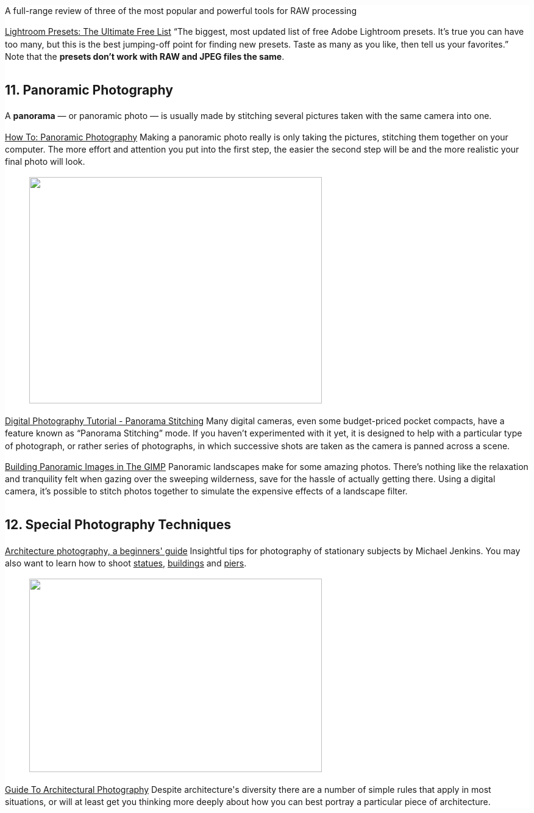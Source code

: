 A full-range review of three of the most popular and powerful tools for RAW processing

<a href="https://www.prophotoshow.net/blog/2007/11/09/lightroom-presets-the-ultimate-free-list/" rel="nofollow">Lightroom Presets: The Ultimate Free List</a>
“The biggest, most updated list of free Adobe Lightroom presets. It’s true you can have too many, but this is the best jumping-off point for finding new presets. Taste as many as you like, then tell us your favorites.” Note that the <strong>presets don’t work with RAW and JPEG files the same</strong>.</p>

## 11\. Panoramic Photography

A <strong>panorama</strong> — or panoramic photo — is usually made by stitching several pictures taken with the same camera into one.

<a href="https://www.photoaxe.com/how-to-panoramic-photography-part-i/" rel="nofollow">How To: Panoramic Photography</a>
Making a panoramic photo really is only taking the pictures, stitching them together on your computer. The more effort and attention you put into the first step, the easier the second step will be and the more realistic your final photo will look.

<figure><a class="at" href="https://www.photoaxe.com/how-to-panoramic-photography-part-i/" rel="nofollow"><img loading="lazy" decoding="async" src="https://archive.smashing.media/assets/344dbf88-fdf9-42bb-adb4-46f01eedd629/583fb173-626c-4149-bf56-6b1966be8405/panorama.jpg" width="480" height="371" /></a></figure>

<a href="https://www.trustedreviews.com/digital-cameras/review/2007/08/26/Digital-Photography-Tutorial-Panorama-Stitching/p1" rel="nofollow">Digital Photography Tutorial - Panorama Stitching</a>
Many digital cameras, even some budget-priced pocket compacts, have a feature known as “Panorama Stitching” mode. If you haven’t experimented with it yet, it is designed to help with a particular type of photograph, or rather series of photographs, in which successive shots are taken as the camera is panned across a scene.

<a href="https://www.linuxjournal.com/article/7295" rel="nofollow">Building Panoramic Images in The GIMP</a>
Panoramic landscapes make for some amazing photos. There’s nothing like the relaxation and tranquility felt when gazing over the sweeping wilderness, save for the hassle of actually getting there. Using a digital camera, it’s possible to stitch photos together to simulate the expensive effects of a landscape filter.</p>

## 12\. Special Photography Techniques

<a href="https://www.ephotozine.com/article/Architecture-a-beginners-guide-4821" rel="nofollow">Architecture photography, a beginners' guide</a>
Insightful tips for photography of stationary subjects by Michael Jenkins. You may also want to learn how to shoot <a href="https://www.ephotozine.com/article/How-to-photograph-statues-4787" rel="nofollow">statues</a>, <a href="https://www.ephotozine.com/article/How-to-photograph-buildings-4782" rel="nofollow">buildings</a> and <a href="https://www.ephotozine.com/article/Shooting-piers-photography-technique-4687" rel="nofollow">piers</a>.

<figure><a class="at" href="https://www.ephotozine.com/article/Architecture-a-beginners-guide-4821" rel="nofollow"><img loading="lazy" decoding="async" src="https://archive.smashing.media/assets/344dbf88-fdf9-42bb-adb4-46f01eedd629/fbbedc6f-81b2-4959-ab04-b564b7fb0357/piers1.jpg" width="480" height="317" /></a></figure>

<a href="https://www.amateursnapper.com/photography/guide-to-architectural-photography" rel="nofollow">Guide To Architectural Photography</a>
Despite architecture's diversity there are a number of simple rules that apply in most situations, or will at least get you thinking more deeply about how you can best portray a particular piece of architecture.
